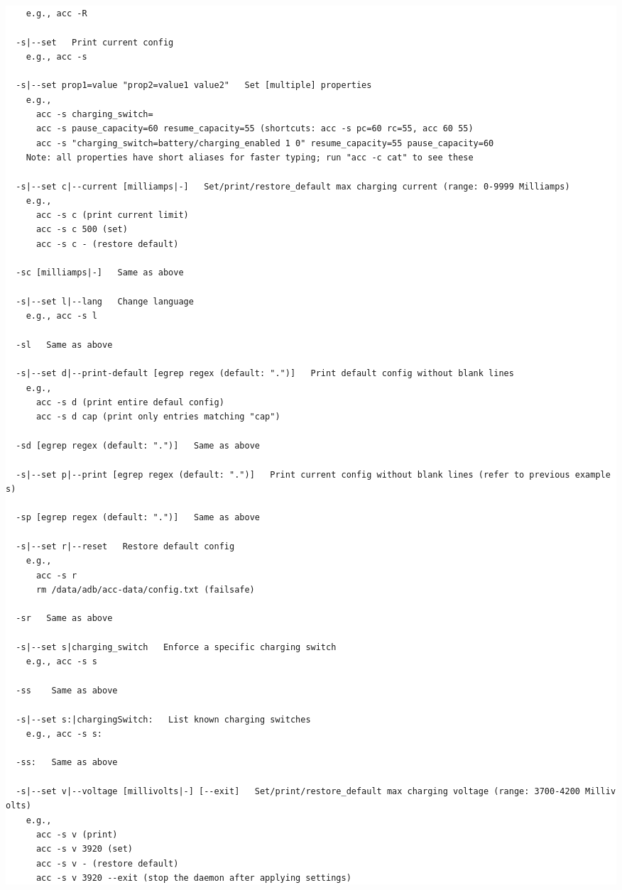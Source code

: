 ```
    e.g., acc -R

  -s|--set   Print current config
    e.g., acc -s

  -s|--set prop1=value "prop2=value1 value2"   Set [multiple] properties
    e.g.,
      acc -s charging_switch=
      acc -s pause_capacity=60 resume_capacity=55 (shortcuts: acc -s pc=60 rc=55, acc 60 55)
      acc -s "charging_switch=battery/charging_enabled 1 0" resume_capacity=55 pause_capacity=60
    Note: all properties have short aliases for faster typing; run "acc -c cat" to see these

  -s|--set c|--current [milliamps|-]   Set/print/restore_default max charging current (range: 0-9999 Milliamps)
    e.g.,
      acc -s c (print current limit)
      acc -s c 500 (set)
      acc -s c - (restore default)

  -sc [milliamps|-]   Same as above

  -s|--set l|--lang   Change language
    e.g., acc -s l

  -sl   Same as above

  -s|--set d|--print-default [egrep regex (default: ".")]   Print default config without blank lines
    e.g.,
      acc -s d (print entire defaul config)
      acc -s d cap (print only entries matching "cap")

  -sd [egrep regex (default: ".")]   Same as above

  -s|--set p|--print [egrep regex (default: ".")]   Print current config without blank lines (refer to previous examples)

  -sp [egrep regex (default: ".")]   Same as above

  -s|--set r|--reset   Restore default config
    e.g.,
      acc -s r
      rm /data/adb/acc-data/config.txt (failsafe)

  -sr   Same as above

  -s|--set s|charging_switch   Enforce a specific charging switch
    e.g., acc -s s

  -ss    Same as above

  -s|--set s:|chargingSwitch:   List known charging switches
    e.g., acc -s s:

  -ss:   Same as above

  -s|--set v|--voltage [millivolts|-] [--exit]   Set/print/restore_default max charging voltage (range: 3700-4200 Millivolts)
    e.g.,
      acc -s v (print)
      acc -s v 3920 (set)
      acc -s v - (restore default)
      acc -s v 3920 --exit (stop the daemon after applying settings)
```